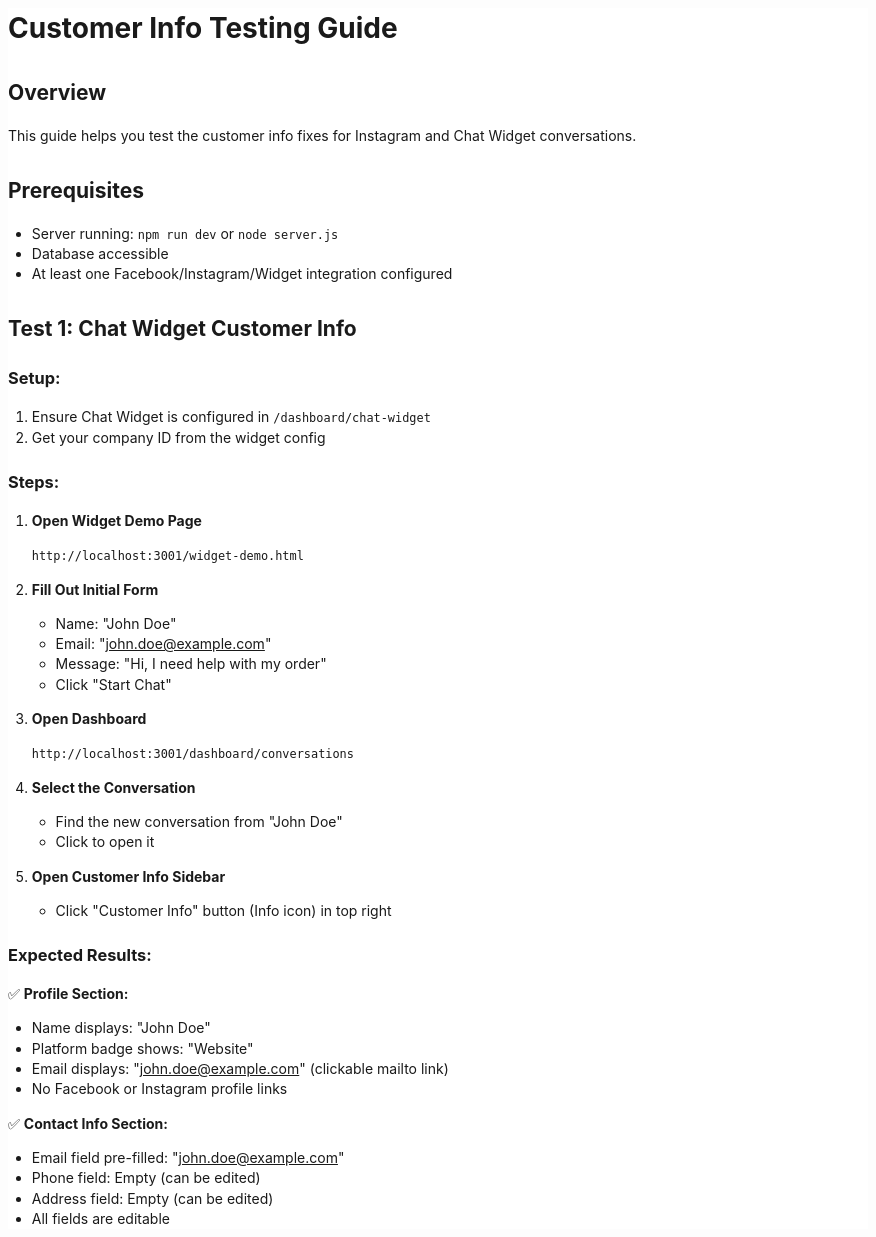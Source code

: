 # Customer Info Testing Guide

## Overview
This guide helps you test the customer info fixes for Instagram and Chat Widget conversations.

## Prerequisites
- Server running: `npm run dev` or `node server.js`
- Database accessible
- At least one Facebook/Instagram/Widget integration configured

## Test 1: Chat Widget Customer Info

### Setup:
1. Ensure Chat Widget is configured in `/dashboard/chat-widget`
2. Get your company ID from the widget config

### Steps:
1. **Open Widget Demo Page**
   ```
   http://localhost:3001/widget-demo.html
   ```

2. **Fill Out Initial Form**
   - Name: "John Doe"
   - Email: "john.doe@example.com"
   - Message: "Hi, I need help with my order"
   - Click "Start Chat"

3. **Open Dashboard**
   ```
   http://localhost:3001/dashboard/conversations
   ```

4. **Select the Conversation**
   - Find the new conversation from "John Doe"
   - Click to open it

5. **Open Customer Info Sidebar**
   - Click "Customer Info" button (Info icon) in top right

### Expected Results:

✅ **Profile Section:**
- Name displays: "John Doe"
- Platform badge shows: "Website"
- Email displays: "john.doe@example.com" (clickable mailto link)
- No Facebook or Instagram profile links

✅ **Contact Info Section:**
- Email field pre-filled: "john.doe@example.com"
- Phone field: Empty (can be edited)
- Address field: Empty (can be edited)
- All fields are editable
